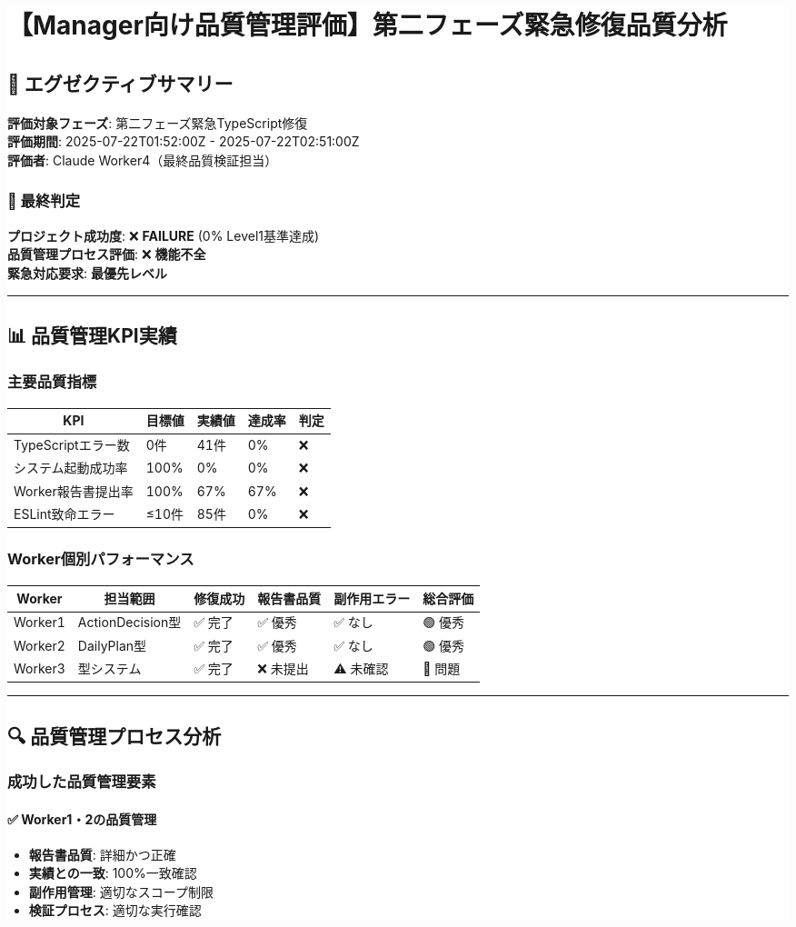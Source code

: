 # 【Manager向け品質管理評価】第二フェーズ緊急修復品質分析

## 🎯 **エグゼクティブサマリー**

**評価対象フェーズ**: 第二フェーズ緊急TypeScript修復  
**評価期間**: 2025-07-22T01:52:00Z - 2025-07-22T02:51:00Z  
**評価者**: Claude Worker4（最終品質検証担当）  

### **🚨 最終判定**
**プロジェクト成功度**: ❌ **FAILURE** (0% Level1基準達成)  
**品質管理プロセス評価**: ❌ **機能不全**  
**緊急対応要求**: **最優先レベル**

---

## 📊 **品質管理KPI実績**

### **主要品質指標**

| KPI | 目標値 | 実績値 | 達成率 | 判定 |
|-----|--------|--------|--------|------|
| TypeScriptエラー数 | 0件 | 41件 | 0% | ❌ |
| システム起動成功率 | 100% | 0% | 0% | ❌ |
| Worker報告書提出率 | 100% | 67% | 67% | ❌ |
| ESLint致命エラー | ≤10件 | 85件 | 0% | ❌ |

### **Worker個別パフォーマンス**

| Worker | 担当範囲 | 修復成功 | 報告書品質 | 副作用エラー | 総合評価 |
|--------|----------|----------|------------|-------------|----------|
| Worker1 | ActionDecision型 | ✅ 完了 | ✅ 優秀 | ✅ なし | 🟢 優秀 |
| Worker2 | DailyPlan型 | ✅ 完了 | ✅ 優秀 | ✅ なし | 🟢 優秀 |
| Worker3 | 型システム | ✅ 完了 | ❌ 未提出 | ⚠️ 未確認 | 🔴 問題 |

---

## 🔍 **品質管理プロセス分析**

### **成功した品質管理要素**

#### ✅ **Worker1・2の品質管理**
- **報告書品質**: 詳細かつ正確
- **実績との一致**: 100%一致確認
- **副作用管理**: 適切なスコープ制限
- **検証プロセス**: 適切な実行確認
